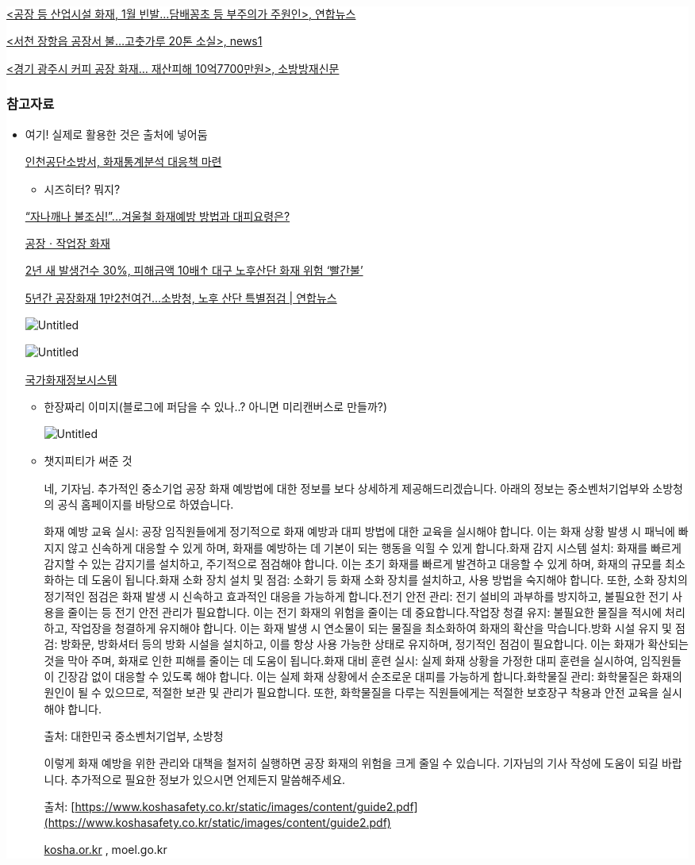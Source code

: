 [<공장 등 산업시설 화재, 1월 빈발…담배꽁초 등 부주의가 주원인>, 연합뉴스](https://www.yna.co.kr/view/AKR20210121090300530)

[<서천 장항읍 공장서 불…고춧가루 20톤 소실>, news1](https://www.news1.kr/articles/?5273724)

[<경기 광주시 커피 공장 화재… 재산피해 10억7700만원>, 소방방재신문](https://www.fpn119.co.kr/208716)

### 참고자료

- 여기! 실제로 활용한 것은 출처에 넣어둠
    
    [인천공단소방서, 화재통계분석 대응책 마련](http://www.hyundaiilbo.com/news/articleView.html?idxno=461377)
    
    - 시즈히터? 뭐지?
    
    [“자나깨나 불조심!”...겨울철 화재예방 방법과 대피요령은?](https://post.naver.com/viewer/postView.naver?volumeNo=35137135&memberNo=31709319&vType=VERTICAL)
    
    [공장ㆍ작업장 화재](https://www.daegu.go.kr/119/index.do?menu_id=00001568)
    
    [2년 새 발생건수 30%, 피해금액 10배↑ 대구 노후산단 화재 위험 ‘빨간불’](https://www.imaeil.com/page/view/2024010416142654090)
    
    [5년간 공장화재 1만2천여건…소방청, 노후 산단 특별점검 | 연합뉴스](https://www.yna.co.kr/view/AKR20210501020400530)
    
    ![Untitled](Untitled%20158.png)
    
    ![Untitled](Untitled%20159.png)
    
    [국가화재정보시스템](https://nfds.go.kr/bbs/selectBbsDetail.do?bbs=B04&bbs_no=7787&pageNo=2)
    
    - 한장짜리 이미지(블로그에 퍼담을 수 있나..? 아니면 미리캔버스로 만들까?)
        
        ![Untitled](Untitled%20160.png)
        
    
    - 챗지피티가 써준 것
        
        네, 기자님. 추가적인 중소기업 공장 화재 예방법에 대한 정보를 보다 상세하게 제공해드리겠습니다. 아래의 정보는 중소벤처기업부와 소방청의 공식 홈페이지를 바탕으로 하였습니다.
        
        화재 예방 교육 실시: 공장 임직원들에게 정기적으로 화재 예방과 대피 방법에 대한 교육을 실시해야 합니다. 이는 화재 상황 발생 시 패닉에 빠지지 않고 신속하게 대응할 수 있게 하며, 화재를 예방하는 데 기본이 되는 행동을 익힐 수 있게 합니다.화재 감지 시스템 설치: 화재를 빠르게 감지할 수 있는 감지기를 설치하고, 주기적으로 점검해야 합니다. 이는 초기 화재를 빠르게 발견하고 대응할 수 있게 하며, 화재의 규모를 최소화하는 데 도움이 됩니다.화재 소화 장치 설치 및 점검: 소화기 등 화재 소화 장치를 설치하고, 사용 방법을 숙지해야 합니다. 또한, 소화 장치의 정기적인 점검은 화재 발생 시 신속하고 효과적인 대응을 가능하게 합니다.전기 안전 관리: 전기 설비의 과부하를 방지하고, 불필요한 전기 사용을 줄이는 등 전기 안전 관리가 필요합니다. 이는 전기 화재의 위험을 줄이는 데 중요합니다.작업장 청결 유지: 불필요한 물질을 적시에 처리하고, 작업장을 청결하게 유지해야 합니다. 이는 화재 발생 시 연소물이 되는 물질을 최소화하여 화재의 확산을 막습니다.방화 시설 유지 및 점검: 방화문, 방화셔터 등의 방화 시설을 설치하고, 이를 항상 사용 가능한 상태로 유지하며, 정기적인 점검이 필요합니다. 이는 화재가 확산되는 것을 막아 주며, 화재로 인한 피해를 줄이는 데 도움이 됩니다.화재 대비 훈련 실시: 실제 화재 상황을 가정한 대피 훈련을 실시하여, 임직원들이 긴장감 없이 대응할 수 있도록 해야 합니다. 이는 실제 화재 상황에서 순조로운 대피를 가능하게 합니다.화학물질 관리: 화학물질은 화재의 원인이 될 수 있으므로, 적절한 보관 및 관리가 필요합니다. 또한, 화학물질을 다루는 직원들에게는 적절한 보호장구 착용과 안전 교육을 실시해야 합니다.
        
        출처: 대한민국 중소벤처기업부, 소방청
        
        이렇게 화재 예방을 위한 관리와 대책을 철저히 실행하면 공장 화재의 위험을 크게 줄일 수 있습니다. 기자님의 기사 작성에 도움이 되길 바랍니다. 추가적으로 필요한 정보가 있으시면 언제든지 말씀해주세요.
        
        출처: [https://www.koshasafety.co.kr/static/images/content/guide2.pdf](https://www.koshasafety.co.kr/static/images/content/guide2.pdf)
        
        [kosha.or.kr](http://kosha.or.kr) , moel.go.kr